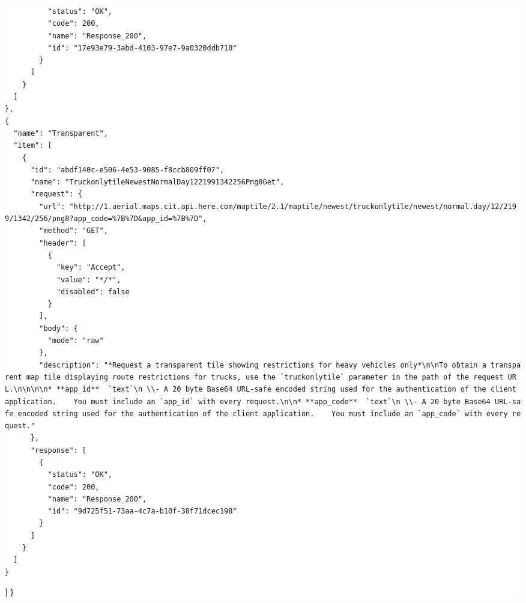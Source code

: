               "status": "OK",
              "code": 200,
              "name": "Response_200",
              "id": "17e93e79-3abd-4103-97e7-9a0320ddb710"
            }
          ]
        }
      ]
    },
    {
      "name": "Transparent",
      "item": [
        {
          "id": "abdf140c-e506-4e53-9085-f8ccb809ff07",
          "name": "TruckonlytileNewestNormalDay1221991342256Png8Get",
          "request": {
            "url": "http://1.aerial.maps.cit.api.here.com/maptile/2.1/maptile/newest/truckonlytile/newest/normal.day/12/2199/1342/256/png8?app_code=%7B%7D&app_id=%7B%7D",
            "method": "GET",
            "header": [
              {
                "key": "Accept",
                "value": "*/*",
                "disabled": false
              }
            ],
            "body": {
              "mode": "raw"
            },
            "description": "*Request a transparent tile showing restrictions for heavy vehicles only*\n\nTo obtain a transparent map tile displaying route restrictions for trucks, use the `truckonlytile` parameter in the path of the request URL.\n\n\n\n* **app_id**  `text`\n \\- A 20 byte Base64 URL-safe encoded string used for the authentication of the client application.    You must include an `app_id` with every request.\n\n* **app_code**  `text`\n \\- A 20 byte Base64 URL-safe encoded string used for the authentication of the client application.    You must include an `app_code` with every request."
          },
          "response": [
            {
              "status": "OK",
              "code": 200,
              "name": "Response_200",
              "id": "9d725f51-73aa-4c7a-b10f-38f71dcec198"
            }
          ]
        }
      ]
    }
  ]
}